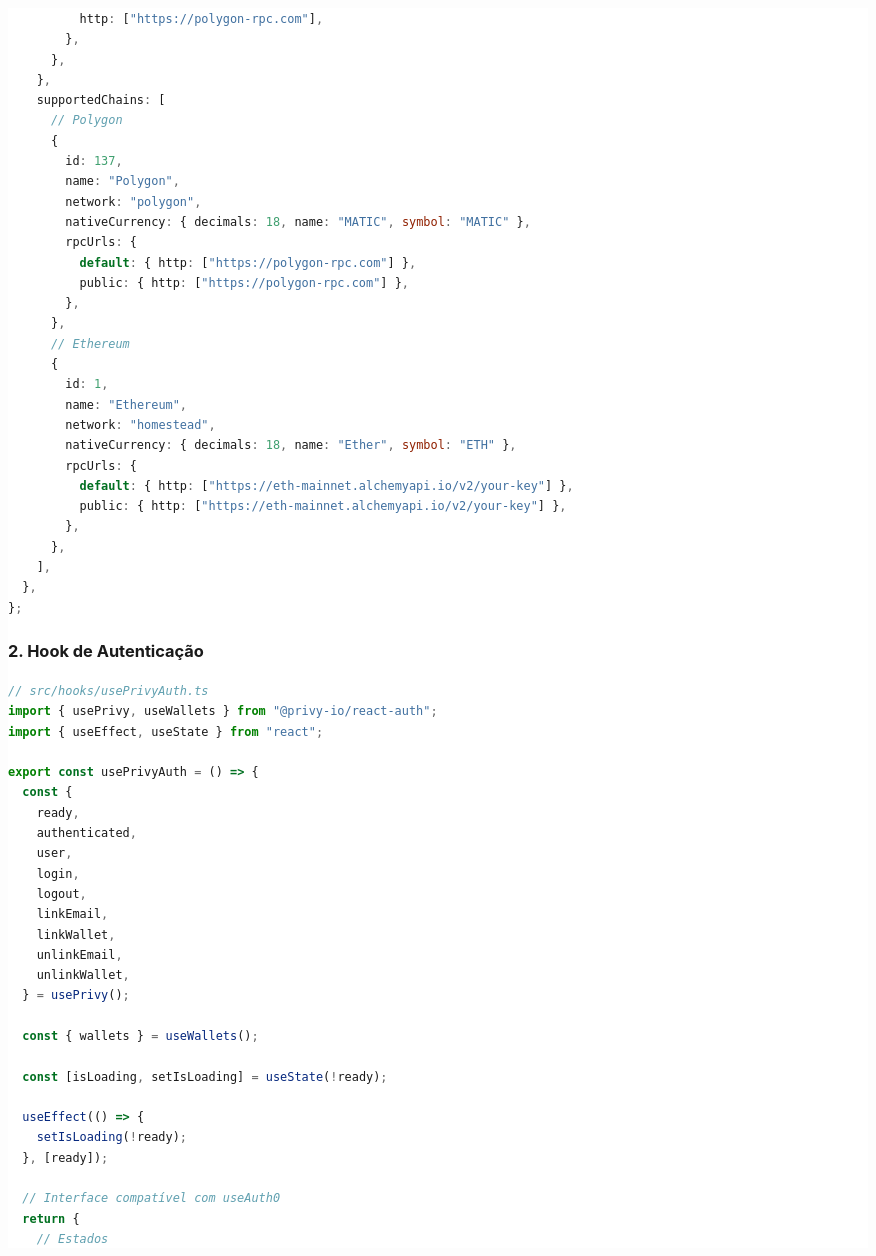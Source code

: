```typescript
          http: ["https://polygon-rpc.com"],
        },
      },
    },
    supportedChains: [
      // Polygon
      {
        id: 137,
        name: "Polygon",
        network: "polygon",
        nativeCurrency: { decimals: 18, name: "MATIC", symbol: "MATIC" },
        rpcUrls: {
          default: { http: ["https://polygon-rpc.com"] },
          public: { http: ["https://polygon-rpc.com"] },
        },
      },
      // Ethereum
      {
        id: 1,
        name: "Ethereum",
        network: "homestead",
        nativeCurrency: { decimals: 18, name: "Ether", symbol: "ETH" },
        rpcUrls: {
          default: { http: ["https://eth-mainnet.alchemyapi.io/v2/your-key"] },
          public: { http: ["https://eth-mainnet.alchemyapi.io/v2/your-key"] },
        },
      },
    ],
  },
};
```

### **2. Hook de Autenticação**

```typescript
// src/hooks/usePrivyAuth.ts
import { usePrivy, useWallets } from "@privy-io/react-auth";
import { useEffect, useState } from "react";

export const usePrivyAuth = () => {
  const {
    ready,
    authenticated,
    user,
    login,
    logout,
    linkEmail,
    linkWallet,
    unlinkEmail,
    unlinkWallet,
  } = usePrivy();

  const { wallets } = useWallets();

  const [isLoading, setIsLoading] = useState(!ready);

  useEffect(() => {
    setIsLoading(!ready);
  }, [ready]);

  // Interface compatível com useAuth0
  return {
    // Estados
```